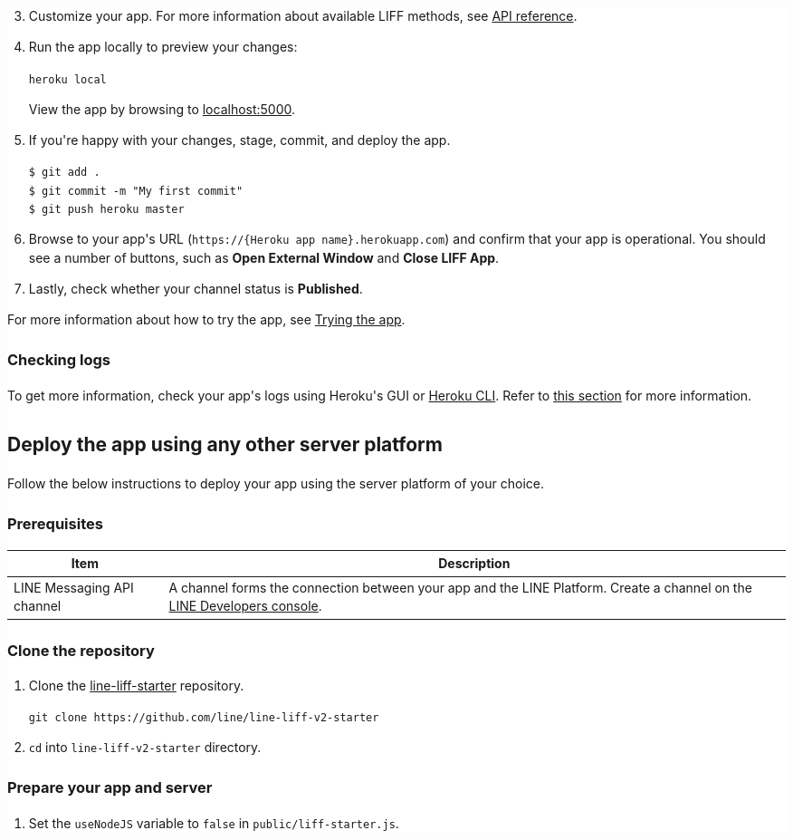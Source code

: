 3. Customize your app. For more information about available LIFF methods, see [API reference](https://developers.line.biz/en/reference/liff/). 

4. Run the app locally to preview your changes:

    ```shell
    heroku local
    ```
   View the app by browsing to [localhost:5000](http://localhost:5000/).

5. If you're happy with your changes, stage, commit, and deploy the app.

    ```shell
    $ git add .
    $ git commit -m "My first commit"
    $ git push heroku master
    ```
    
6. Browse to your app's URL (`https://{Heroku app name}.herokuapp.com`) and confirm that your app is operational. You should see a number of buttons, such as **Open External Window** and **Close LIFF App**.

7. Lastly, check whether your channel status is **Published**.

For more information about how to try the app, see [Trying the app](#trying-the-app).

### Checking logs

To get more information, check your app's logs using Heroku's GUI or [Heroku CLI](https://devcenter.heroku.com/articles/heroku-cli).
Refer to [this section](#checking-logs) for more information.

## Deploy the app using any other server platform

Follow the below instructions to deploy your app using the server platform of your choice.

### Prerequisites
| Item | Description |
| ---- | ----------- |
| LINE Messaging API channel  | A channel forms the connection between your app and the LINE Platform. Create a channel on the [LINE Developers console](https://developers.line.biz/console/register/messaging-api/channel/). |


### Clone the repository

1. Clone the [line-liff-starter](https://github.com/line/line-liff-v2-starter) repository.

    ```shell
    git clone https://github.com/line/line-liff-v2-starter
    ```
    
2. `cd` into `line-liff-v2-starter` directory.

### Prepare your app and server

1. Set the `useNodeJS` variable to `false` in `public/liff-starter.js`.

